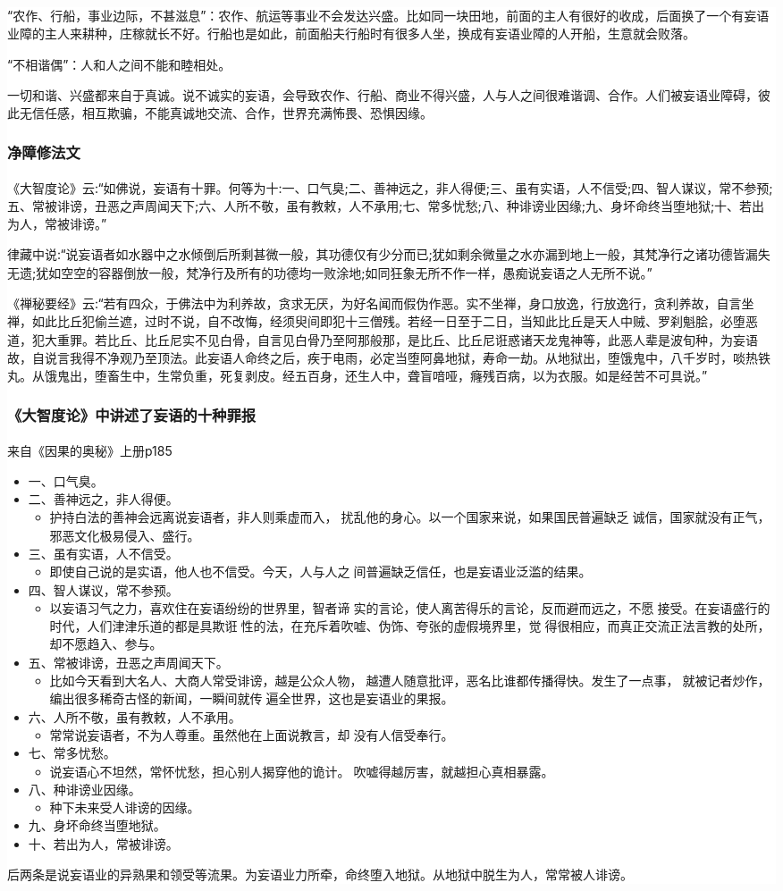  “农作、行船，事业边际，不甚滋息”：农作、航运等事业不会发达兴盛。比如同一块田地，前面的主人有很好的收成，后面换了一个有妄语业障的主人来耕种，庄稼就长不好。行船也是如此，前面船夫行船时有很多人坐，换成有妄语业障的人开船，生意就会败落。

  “不相谐偶”：人和人之间不能和睦相处。

  一切和谐、兴盛都来自于真诚。说不诚实的妄语，会导致农作、行船、商业不得兴盛，人与人之间很难谐调、合作。人们被妄语业障碍，彼此无信任感，相互欺骗，不能真诚地交流、合作，世界充满怖畏、恐惧因缘。

### 净障修法文

《大智度论》云:“如佛说，妄语有十罪。何等为十:一、口气臭;二、善神远之，非人得便;三、虽有实语，人不信受;四、智人谋议，常不参预;五、常被诽谤，丑恶之声周闻天下;六、人所不敬，虽有教敕，人不承用;七、常多忧愁;八、种诽谤业因缘;九、身坏命终当堕地狱;十、若出为人，常被诽谤。”

律藏中说:“说妄语者如水器中之水倾倒后所剩甚微一般，其功德仅有少分而已;犹如剩余微量之水亦漏到地上一般，其梵净行之诸功德皆漏失无遗;犹如空空的容器倒放一般，梵净行及所有的功德均一败涂地;如同狂象无所不作一样，愚痴说妄语之人无所不说。”

《禅秘要经》云:“若有四众，于佛法中为利养故，贪求无厌，为好名闻而假伪作恶。实不坐禅，身口放逸，行放逸行，贪利养故，自言坐禅，如此比丘犯偷兰遮，过时不说，自不改悔，经须臾间即犯十三僧残。若经一日至于二日，当知此比丘是天人中贼、罗刹魁脍，必堕恶道，犯大重罪。若比丘、比丘尼实不见白骨，自言见白骨乃至阿那般那，是比丘、比丘尼诳惑诸天龙鬼神等，此恶人辈是波旬种，为妄语故，自说言我得不净观乃至顶法。此妄语人命终之后，疾于电雨，必定当堕阿鼻地狱，寿命一劫。从地狱出，堕饿鬼中，八千岁时，啖热铁丸。从饿鬼出，堕畜生中，生常负重，死复剥皮。经五百身，还生人中，聋盲喑哑，癃残百病，以为衣服。如是经苦不可具说。”

### 《大智度论》中讲述了妄语的十种罪报

来自《因果的奥秘》上册p185

- 一、口气臭。
- 二、善神远之，非人得便。
  - 护持白法的善神会远离说妄语者，非人则乘虚而入，
    扰乱他的身心。以一个国家来说，如果国民普遍缺乏
    诚信，国家就没有正气，邪恶文化极易侵入、盛行。
- 三、虽有实语，人不信受。
  - 即使自己说的是实语，他人也不信受。今天，人与人之
    间普遍缺乏信任，也是妄语业泛滥的结果。
- 四、智人谋议，常不参预。
  - 以妄语习气之力，喜欢住在妄语纷纷的世界里，智者谛
    实的言论，使人离苦得乐的言论，反而避而远之，不愿
    接受。在妄语盛行的时代，人们津津乐道的都是具欺诳
    性的法，在充斥着吹嘘、伪饰、夸张的虚假境界里，觉
    得很相应，而真正交流正法言教的处所，却不愿趋入、参与。
- 五、常被诽谤，丑恶之声周闻天下。
  - 比如今天看到大名人、大商人常受诽谤，越是公众人物，
    越遭人随意批评，恶名比谁都传播得快。发生了一点事，
    就被记者炒作，编出很多稀奇古怪的新闻，一瞬间就传
    遍全世界，这也是妄语业的果报。
- 六、人所不敬，虽有教敕，人不承用。
  - 常常说妄语者，不为人尊重。虽然他在上面说教言，却
    没有人信受奉行。
- 七、常多忧愁。
  - 说妄语心不坦然，常怀忧愁，担心别人揭穿他的诡计。
    吹嘘得越厉害，就越担心真相暴露。
- 八、种诽谤业因缘。
  - 种下未来受人诽谤的因缘。
- 九、身坏命终当堕地狱。
- 十、若出为人，常被诽谤。

后两条是说妄语业的异熟果和领受等流果。为妄语业力所牵，命终堕入地狱。从地狱中脱生为人，常常被人诽谤。
